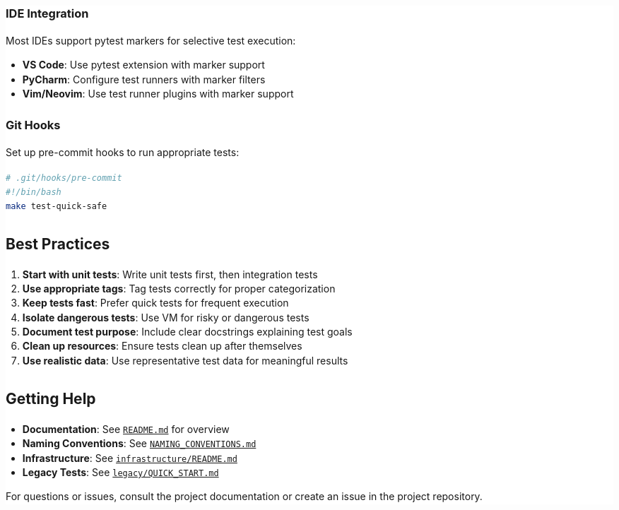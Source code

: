 ### IDE Integration

Most IDEs support pytest markers for selective test execution:

- **VS Code**: Use pytest extension with marker support
- **PyCharm**: Configure test runners with marker filters
- **Vim/Neovim**: Use test runner plugins with marker support

### Git Hooks

Set up pre-commit hooks to run appropriate tests:

```bash
# .git/hooks/pre-commit
#!/bin/bash
make test-quick-safe
```

## Best Practices

1. **Start with unit tests**: Write unit tests first, then integration tests
2. **Use appropriate tags**: Tag tests correctly for proper categorization
3. **Keep tests fast**: Prefer quick tests for frequent execution
4. **Isolate dangerous tests**: Use VM for risky or dangerous tests
5. **Document test purpose**: Include clear docstrings explaining test goals
6. **Clean up resources**: Ensure tests clean up after themselves
7. **Use realistic data**: Use representative test data for meaningful results

## Getting Help

- **Documentation**: See [`README.md`](README.md) for overview
- **Naming Conventions**: See [`NAMING_CONVENTIONS.md`](NAMING_CONVENTIONS.md)
- **Infrastructure**: See [`infrastructure/README.md`](infrastructure/README.md)
- **Legacy Tests**: See [`legacy/QUICK_START.md`](legacy/QUICK_START.md)

For questions or issues, consult the project documentation or create an issue in the project repository.
